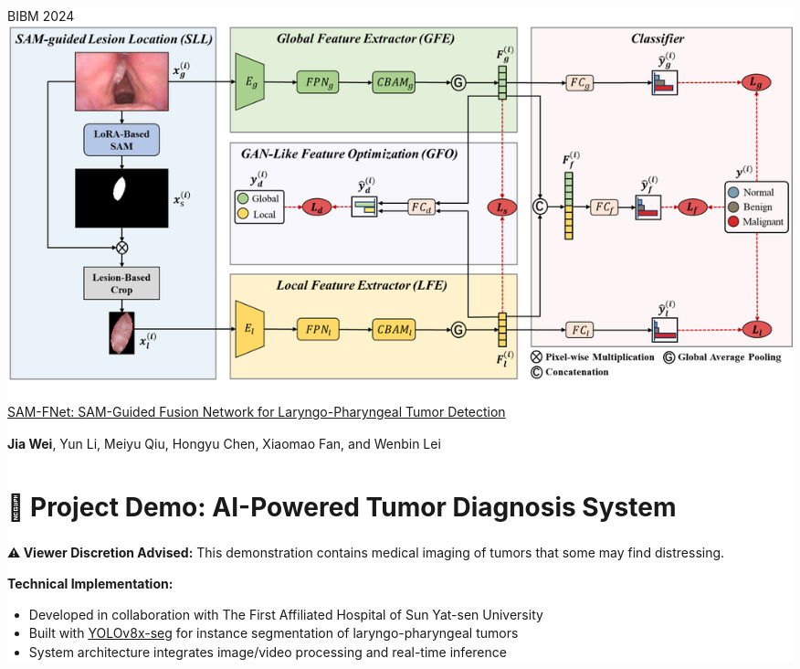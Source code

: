 <div class='paper-box'><div class='paper-box-image'><div><div class="badge">BIBM 2024</div><img src='images/SAM-FNet.png' alt="sym" width="100%"></div></div>
<div class='paper-box-text' markdown="1">

[SAM-FNet: SAM-Guided Fusion Network for Laryngo-Pharyngeal Tumor Detection](https://ieeexplore.ieee.org/abstract/document/10822832)

**Jia Wei**, Yun Li, Meiyu Qiu, Hongyu Chen, Xiaomao Fan, and Wenbin Lei

</div>
</div>

# 🎥 Project Demo: AI-Powered Tumor Diagnosis System

<div class="research-demo">
<div class="warning-banner">
    <strong>⚠️ Viewer Discretion Advised:</strong> 
    This demonstration contains medical imaging of tumors that some may find distressing.
  </div>
  
  <video controls poster="images/demo_thumbnail.png" width="100%">
    <source src="images/demo.mp4" type="video/mp4">
    Your browser does not support the video tag.
  </video>
  
  <div class="tech-details">
    <p><strong>Technical Implementation:</strong></p>
    <ul>
      <li>Developed in collaboration with The First Affiliated Hospital of Sun Yat-sen University</li>
      <li>Built with <a href="https://github.com/ultralytics/ultralytics" target="_blank">YOLOv8x-seg</a> for instance segmentation of laryngo-pharyngeal tumors</li>
      <li>System architecture integrates image/video processing and real-time inference</li>
    </ul>
  </div>
</div>
